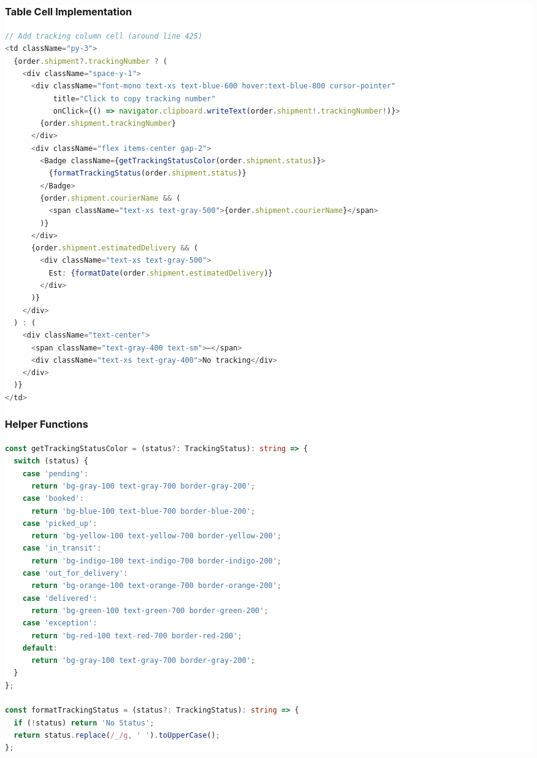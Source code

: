### Table Cell Implementation

```typescript
// Add tracking column cell (around line 425)
<td className="py-3">
  {order.shipment?.trackingNumber ? (
    <div className="space-y-1">
      <div className="font-mono text-xs text-blue-600 hover:text-blue-800 cursor-pointer" 
           title="Click to copy tracking number"
           onClick={() => navigator.clipboard.writeText(order.shipment!.trackingNumber!)}>
        {order.shipment.trackingNumber}
      </div>
      <div className="flex items-center gap-2">
        <Badge className={getTrackingStatusColor(order.shipment.status)}>
          {formatTrackingStatus(order.shipment.status)}
        </Badge>
        {order.shipment.courierName && (
          <span className="text-xs text-gray-500">{order.shipment.courierName}</span>
        )}
      </div>
      {order.shipment.estimatedDelivery && (
        <div className="text-xs text-gray-500">
          Est: {formatDate(order.shipment.estimatedDelivery)}
        </div>
      )}
    </div>
  ) : (
    <div className="text-center">
      <span className="text-gray-400 text-sm">—</span>
      <div className="text-xs text-gray-400">No tracking</div>
    </div>
  )}
</td>
```

### Helper Functions

```typescript
const getTrackingStatusColor = (status?: TrackingStatus): string => {
  switch (status) {
    case 'pending':
      return 'bg-gray-100 text-gray-700 border-gray-200';
    case 'booked':
      return 'bg-blue-100 text-blue-700 border-blue-200';
    case 'picked_up':
      return 'bg-yellow-100 text-yellow-700 border-yellow-200';
    case 'in_transit':
      return 'bg-indigo-100 text-indigo-700 border-indigo-200';
    case 'out_for_delivery':
      return 'bg-orange-100 text-orange-700 border-orange-200';
    case 'delivered':
      return 'bg-green-100 text-green-700 border-green-200';
    case 'exception':
      return 'bg-red-100 text-red-700 border-red-200';
    default:
      return 'bg-gray-100 text-gray-700 border-gray-200';
  }
};

const formatTrackingStatus = (status?: TrackingStatus): string => {
  if (!status) return 'No Status';
  return status.replace(/_/g, ' ').toUpperCase();
};
```
